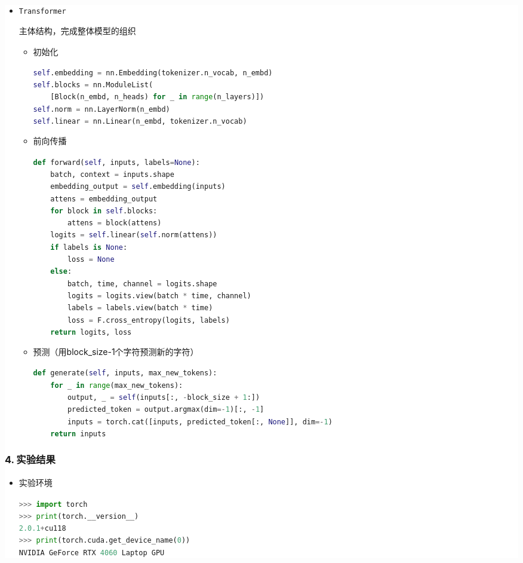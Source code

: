 - `Transformer`

  主体结构，完成整体模型的组织

  - 初始化

    ```python
    self.embedding = nn.Embedding(tokenizer.n_vocab, n_embd)
    self.blocks = nn.ModuleList(
        [Block(n_embd, n_heads) for _ in range(n_layers)])
    self.norm = nn.LayerNorm(n_embd)
    self.linear = nn.Linear(n_embd, tokenizer.n_vocab)
    ```

  - 前向传播

    ```python
    def forward(self, inputs, labels=None):
        batch, context = inputs.shape
        embedding_output = self.embedding(inputs)
        attens = embedding_output
        for block in self.blocks:
            attens = block(attens)
        logits = self.linear(self.norm(attens))
        if labels is None:
            loss = None
        else:
            batch, time, channel = logits.shape
            logits = logits.view(batch * time, channel)
            labels = labels.view(batch * time)
            loss = F.cross_entropy(logits, labels)
        return logits, loss
    ```

  - 预测（用block_size-1个字符预测新的字符）

    ```python
    def generate(self, inputs, max_new_tokens):
        for _ in range(max_new_tokens):
            output, _ = self(inputs[:, -block_size + 1:])
            predicted_token = output.argmax(dim=-1)[:, -1]
            inputs = torch.cat([inputs, predicted_token[:, None]], dim=-1)
        return inputs
    ```

### 4. 实验结果

- 实验环境

  ```python
  >>> import torch
  >>> print(torch.__version__)
  2.0.1+cu118
  >>> print(torch.cuda.get_device_name(0))
  NVIDIA GeForce RTX 4060 Laptop GPU
  ```
